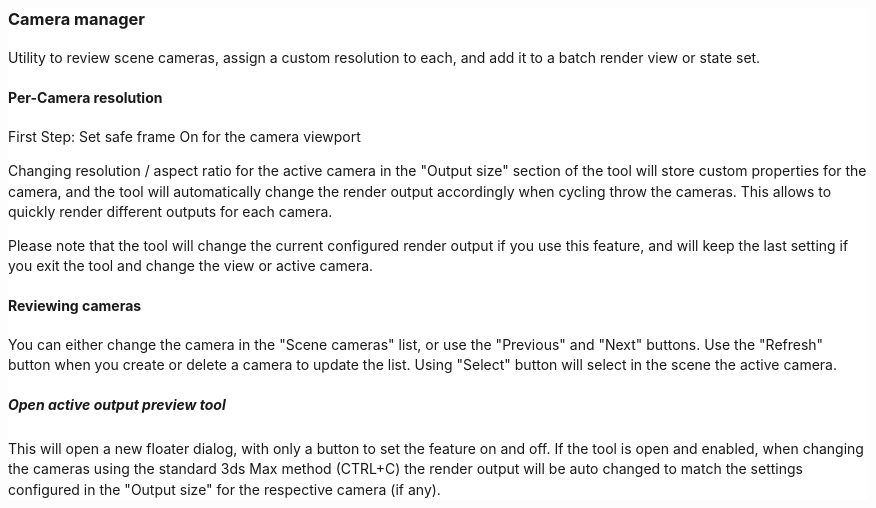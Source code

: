 ### Camera manager

Utility to review scene cameras, assign a custom resolution to each, and add it to a batch render view or state set.

#### Per-Camera resolution

First Step: Set safe frame On for the camera viewport

Changing resolution / aspect ratio for the active camera in the "Output size" section of the tool will store custom properties for the camera, and the tool will automatically change the render output accordingly when cycling throw the cameras. This allows to quickly render different outputs for each camera.

Please note that the tool will change the current configured render output if you use this feature, and will keep the last setting if you exit the tool and change the view or active camera.

#### Reviewing cameras

You can either change the camera in the "Scene cameras" list, or use the "Previous" and "Next" buttons.
Use the "Refresh" button when you create or delete a camera to update the list.
Using "Select" button will select in the scene the active camera.

##### Open active output preview tool

This will open a new floater dialog, with only a button to set the feature on and off. If the tool is open and enabled, when changing the cameras using the standard 3ds Max method (CTRL+C) the render output will be auto changed to match the settings configured in the "Output size" for the respective camera (if any).
